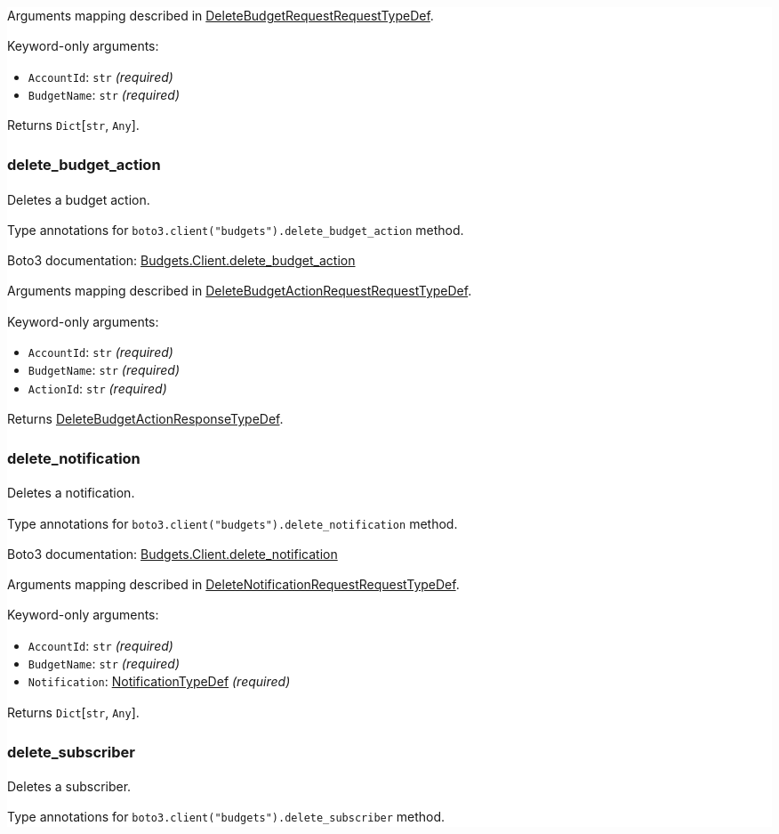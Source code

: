 Arguments mapping described in
[DeleteBudgetRequestRequestTypeDef](./type_defs.md#deletebudgetrequestrequesttypedef).

Keyword-only arguments:

- `AccountId`: `str` *(required)*
- `BudgetName`: `str` *(required)*

Returns `Dict`\[`str`, `Any`\].

### delete_budget_action

Deletes a budget action.

Type annotations for `boto3.client("budgets").delete_budget_action` method.

Boto3 documentation:
[Budgets.Client.delete_budget_action](https://boto3.amazonaws.com/v1/documentation/api/latest/reference/services/budgets.html#Budgets.Client.delete_budget_action)

Arguments mapping described in
[DeleteBudgetActionRequestRequestTypeDef](./type_defs.md#deletebudgetactionrequestrequesttypedef).

Keyword-only arguments:

- `AccountId`: `str` *(required)*
- `BudgetName`: `str` *(required)*
- `ActionId`: `str` *(required)*

Returns
[DeleteBudgetActionResponseTypeDef](./type_defs.md#deletebudgetactionresponsetypedef).

### delete_notification

Deletes a notification.

Type annotations for `boto3.client("budgets").delete_notification` method.

Boto3 documentation:
[Budgets.Client.delete_notification](https://boto3.amazonaws.com/v1/documentation/api/latest/reference/services/budgets.html#Budgets.Client.delete_notification)

Arguments mapping described in
[DeleteNotificationRequestRequestTypeDef](./type_defs.md#deletenotificationrequestrequesttypedef).

Keyword-only arguments:

- `AccountId`: `str` *(required)*
- `BudgetName`: `str` *(required)*
- `Notification`: [NotificationTypeDef](./type_defs.md#notificationtypedef)
  *(required)*

Returns `Dict`\[`str`, `Any`\].

### delete_subscriber

Deletes a subscriber.

Type annotations for `boto3.client("budgets").delete_subscriber` method.
